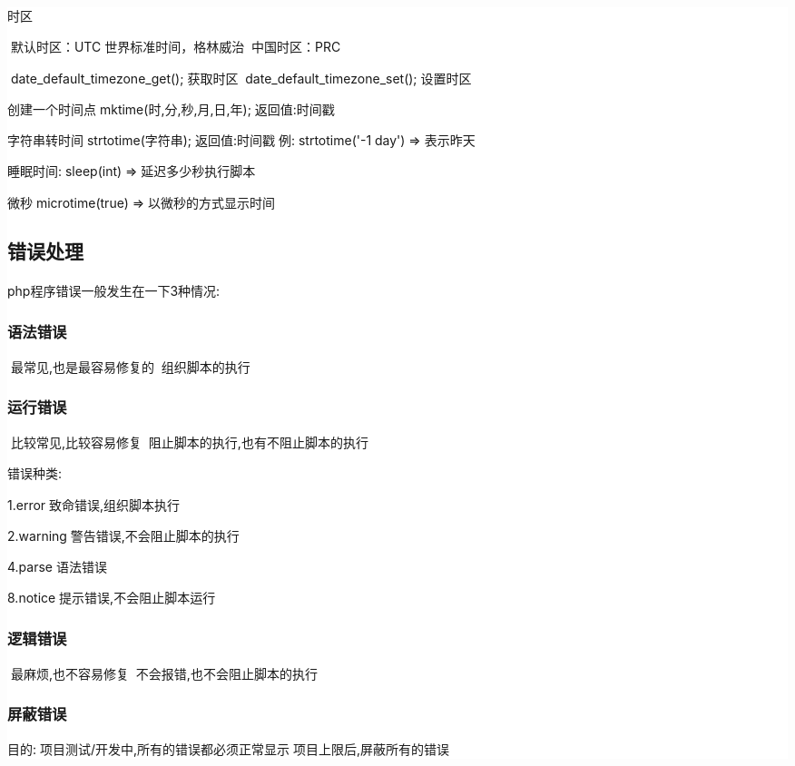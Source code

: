 时区

​	默认时区：UTC  世界标准时间，格林威治
​	中国时区：PRC

​	date_default_timezone_get();	获取时区
​	date_default_timezone_set();	设置时区

创建一个时间点
	mktime(时,分,秒,月,日,年);
	返回值:时间戳

字符串转时间
	strtotime(字符串);
	返回值:时间戳
	例:
		strtotime('-1 day')  =>  表示昨天

睡眠时间:
	sleep(int)  => 延迟多少秒执行脚本

微秒
	microtime(true)  => 以微秒的方式显示时间

## 错误处理

php程序错误一般发生在一下3种情况:

### 语法错误

​	最常见,也是最容易修复的
​	组织脚本的执行

### 运行错误

​        比较常见,比较容易修复
​         阻止脚本的执行,也有不阻止脚本的执行

错误种类:

1.error			致命错误,组织脚本执行

2.warning		警告错误,不会阻止脚本的执行

4.parse                   语法错误

8.notice			提示错误,不会阻止脚本运行

### 逻辑错误

​        最麻烦,也不容易修复
​	不会报错,也不会阻止脚本的执行

### 屏蔽错误

目的:
	项目测试/开发中,所有的错误都必须正常显示
	项目上限后,屏蔽所有的错误
